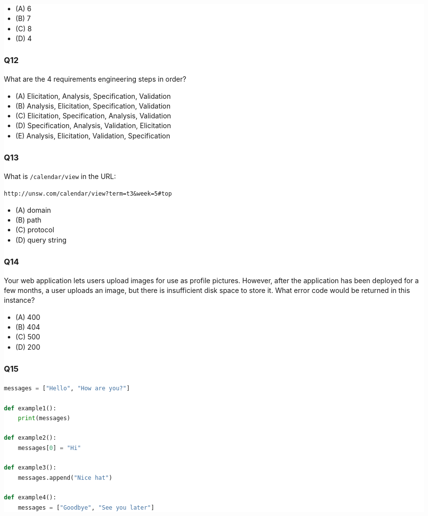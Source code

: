 * (A) 6
* (B) 7
* (C) 8
* (D) 4


### Q12

What are the 4 requirements engineering steps in order?

* (A) Elicitation, Analysis, Specification, Validation
* (B) Analysis, Elicitation, Specification, Validation
* (C) Elicitation, Specification, Analysis, Validation
* (D) Specification, Analysis, Validation, Elicitation
* (E) Analysis, Elicitation, Validation, Specification


### Q13

What is `/calendar/view` in the URL:

`http://unsw.com/calendar/view?term=t3&week=5#top`

* (A) domain
* (B) path
* (C) protocol
* (D) query string


### Q14

Your web application lets users upload images for use as profile pictures. However, after the application has been deployed for a few months, a user uploads an image, but there is insufficient disk space to store it. What error code would be returned in this instance?

* (A) 400
* (B) 404
* (C) 500
* (D) 200


### Q15

```python
messages = ["Hello", "How are you?"]

def example1():
    print(messages)

def example2():
    messages[0] = "Hi"

def example3():
    messages.append("Nice hat")

def example4():
    messages = ["Goodbye", "See you later"]
```
